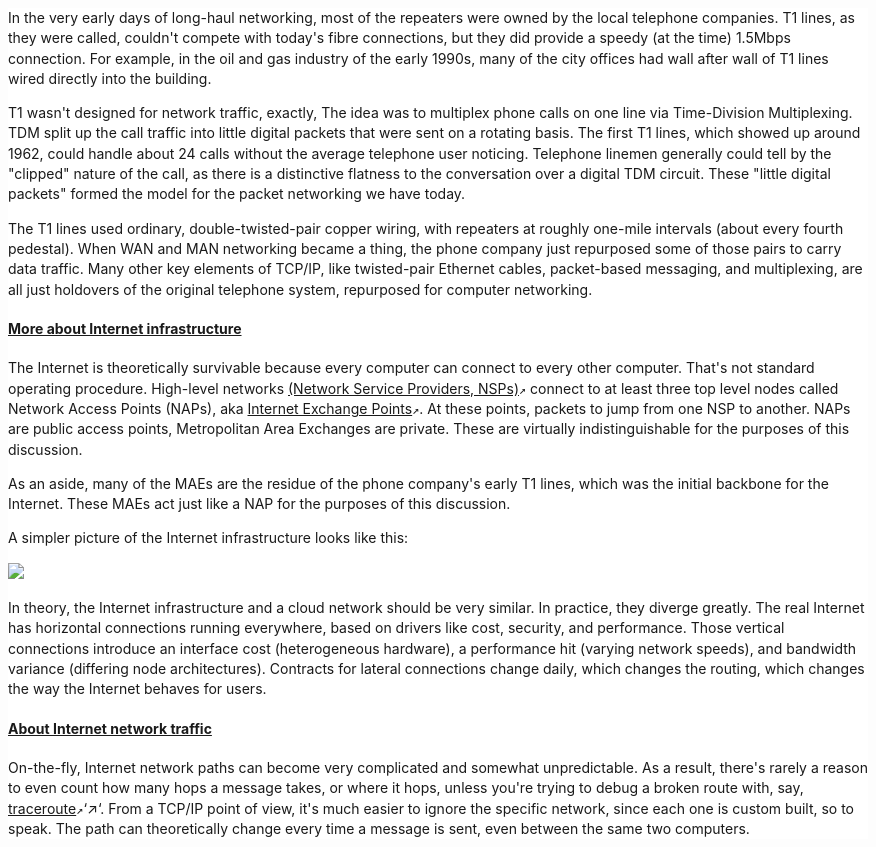 In the very early days of long-haul networking, most of the repeaters were owned by the local telephone companies. T1 lines, as they were called, couldn't compete with today's fibre connections, but they did provide a speedy (at the time) 1.5Mbps connection.  For example, in the oil and gas industry of the early 1990s, many of the city offices had wall after wall of T1 lines wired directly into the building.

T1 wasn't designed for network traffic, exactly,  The idea was to multiplex phone calls on one line via Time-Division Multiplexing.  TDM split up the call traffic into little digital packets that were sent on a rotating basis.  The first T1 lines, which showed up around 1962, could handle about 24 calls without the average telephone user noticing.  Telephone linemen generally could tell by the "clipped" nature of the call, as there is a distinctive flatness to the conversation over a digital TDM circuit.  These "little digital packets" formed the model for the packet networking we have today.

The T1 lines used ordinary, double-twisted-pair copper wiring, with repeaters at roughly one-mile intervals (about every fourth pedestal). When WAN and MAN networking became a thing, the phone company just repurposed some of those pairs to carry data traffic.  Many other key elements of TCP/IP, like twisted-pair Ethernet cables, packet-based messaging, and multiplexing, are all just holdovers of the original telephone system, repurposed for computer networking.

<a href="#heading--internet-infrastructure"><h4 id="heading--internet-infrastructure">More about Internet infrastructure</h4></a>

The Internet is theoretically survivable because every computer can connect to every other computer.  That's not standard operating procedure.  High-level networks [(Network Service Providers, NSPs)](https://en.wikipedia.org/wiki/Internet_service_provider#firstHeading)`↗` connect to at least three top level nodes called Network Access Points (NAPs), aka [Internet Exchange Points](https://en.wikipedia.org/wiki/Internet_exchange_point#firstHeading)`↗`.  At these points, packets to jump from one NSP to another. NAPs are public access points, Metropolitan Area Exchanges are private. These are virtually indistinguishable for the purposes of this discussion.

As an aside, many of the MAEs are the residue of the phone company's early T1 lines, which was the initial backbone for the Internet.  These MAEs act just like a NAP for the purposes of this discussion.

A simpler picture of the Internet infrastructure looks like this:

<a href="https://discourse.maas.io/uploads/default/original/2X/b/b8da34432dd443cd3592487f53887f12889cef06.jpeg" target="_blank"><img src="https://discourse.maas.io/uploads/default/original/2X/b/b8da34432dd443cd3592487f53887f12889cef06.jpeg"></a>

In theory, the Internet infrastructure and a cloud network should be very similar.  In practice, they diverge greatly.  The real Internet has horizontal connections running everywhere, based on drivers like cost, security, and performance.  Those vertical connections introduce an interface cost (heterogeneous hardware), a performance hit (varying network speeds), and bandwidth variance (differing node architectures).  Contracts for lateral connections change daily, which changes the routing, which changes the way the Internet behaves for users.

<a href="#heading--about-network-traffic"><h4 id="heading--about-network-traffic">About Internet network traffic</h4></a>

On-the-fly, Internet network paths can become very complicated and somewhat unpredictable.  As a result, there's rarely a reason to even count how many hops a message takes, or where it hops, unless you're trying to debug a broken route with, say, [traceroute](https://linux.die.net/man/8/traceroute)`↗`‘↗‘.  From a TCP/IP point of view, it's much easier to ignore the specific network, since each one is custom built, so to speak.  The path can theoretically change every time a message is sent, even between the same two computers.
